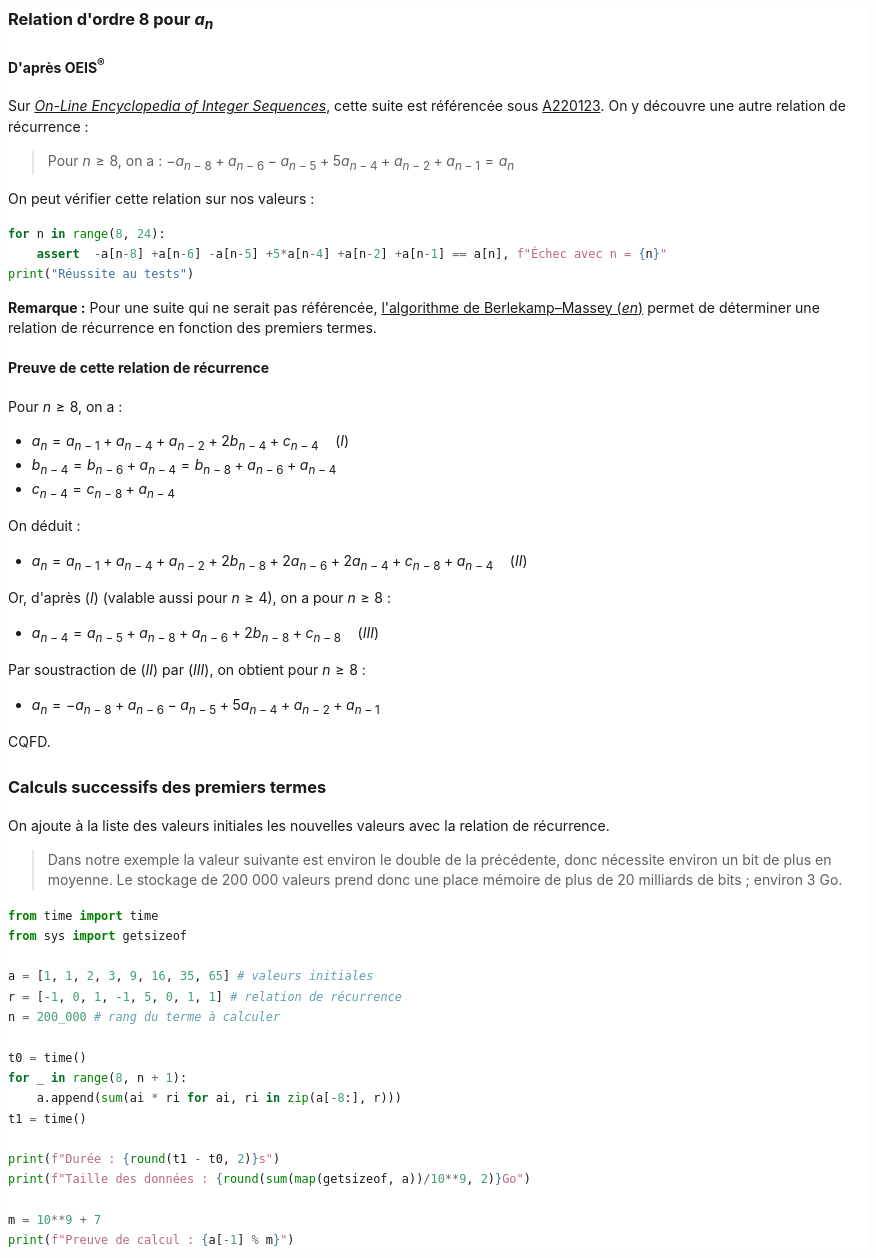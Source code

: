 ### Relation d'ordre $8$ pour $a_n$

#### D'après OEIS<sup>®</sup>

Sur [*On-Line Encyclopedia of Integer Sequences*](oeis.org), cette suite est référencée sous [A220123](http://oeis.org/A220123). On y découvre une autre relation de récurrence :
> Pour $n\geqslant8$, on a : $-a_{n-8}+a_{n-6}-a_{n-5}+5a_{n-4}+a_{n-2}+a_{n-1} = a_{n}$

On peut vérifier cette relation sur nos valeurs :

```python {cmd="python3" run_on_save continue="valeurs"}
for n in range(8, 24):
    assert  -a[n-8] +a[n-6] -a[n-5] +5*a[n-4] +a[n-2] +a[n-1] == a[n], f"Échec avec n = {n}"
print("Réussite au tests")
```

**Remarque :** Pour une suite qui ne serait pas référencée, [l'algorithme de Berlekamp–Massey (*en*)](https://en.wikipedia.org/wiki/Berlekamp%E2%80%93Massey_algorithm) permet de déterminer une relation de récurrence en fonction des premiers termes.


#### Preuve de cette relation de récurrence

Pour $n\geqslant 8$, on a :
* $a_n = a_{n-1} + a_{n-4} + a_{n-2} + 2b_{n-4} + c_{n-4} \quad (I)$
* $b_{n-4} = b_{n-6} + a_{n-4} = b_{n-8} + a_{n-6} + a_{n-4}$
* $c_{n-4} = c_{n-8} + a_{n-4}$

On déduit :
* $a_n = a_{n-1} + a_{n-4} + a_{n-2} + 2b_{n-8}+ 2a_{n-6} +2a_{n-4}+ c_{n-8} + a_{n-4}\quad (II)$ 

Or, d'après $(I)$ (valable aussi pour $n\geqslant 4$), on a pour $n\geqslant 8$ :
* $a_{n-4} = a_{n-5} + a_{n-8} + a_{n-6} + 2b_{n-8} + c_{n-8}\quad (III)$

Par soustraction de $(II)$ par $(III)$, on obtient pour $n\geqslant 8$ :
* $a_{n} = -a_{n-8}+a_{n-6}-a_{n-5}+5a_{n-4}+a_{n-2}+a_{n-1}$

CQFD.

### Calculs successifs des premiers termes

On ajoute à la liste des valeurs initiales les nouvelles valeurs avec la relation de récurrence.
> Dans notre exemple la valeur suivante est environ le double de la précédente, donc nécessite environ un bit de plus en moyenne. Le stockage de 200 000 valeurs prend donc une place mémoire de plus de 20 milliards de bits ; environ 3 Go.

```python {cmd="python3"}
from time import time
from sys import getsizeof

a = [1, 1, 2, 3, 9, 16, 35, 65] # valeurs initiales
r = [-1, 0, 1, -1, 5, 0, 1, 1] # relation de récurrence
n = 200_000 # rang du terme à calculer

t0 = time()
for _ in range(8, n + 1):
    a.append(sum(ai * ri for ai, ri in zip(a[-8:], r)))
t1 = time()

print(f"Durée : {round(t1 - t0, 2)}s")
print(f"Taille des données : {round(sum(map(getsizeof, a))/10**9, 2)}Go")

m = 10**9 + 7
print(f"Preuve de calcul : {a[-1] % m}")
```
